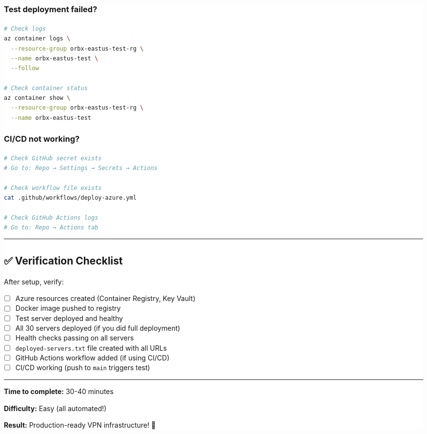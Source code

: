 ### **Test deployment failed?**

```bash
# Check logs
az container logs \
  --resource-group orbx-eastus-test-rg \
  --name orbx-eastus-test \
  --follow

# Check container status
az container show \
  --resource-group orbx-eastus-test-rg \
  --name orbx-eastus-test
```

### **CI/CD not working?**

```bash
# Check GitHub secret exists
# Go to: Repo → Settings → Secrets → Actions

# Check workflow file exists
cat .github/workflows/deploy-azure.yml

# Check GitHub Actions logs
# Go to: Repo → Actions tab
```

---

## ✅ Verification Checklist

After setup, verify:

- [ ] Azure resources created (Container Registry, Key Vault)
- [ ] Docker image pushed to registry
- [ ] Test server deployed and healthy
- [ ] All 30 servers deployed (if you did full deployment)
- [ ] Health checks passing on all servers
- [ ] `deployed-servers.txt` file created with all URLs
- [ ] GitHub Actions workflow added (if using CI/CD)
- [ ] CI/CD working (push to `main` triggers test)

---

**Time to complete:** 30-40 minutes

**Difficulty:** Easy (all automated!)

**Result:** Production-ready VPN infrastructure! 🎊
